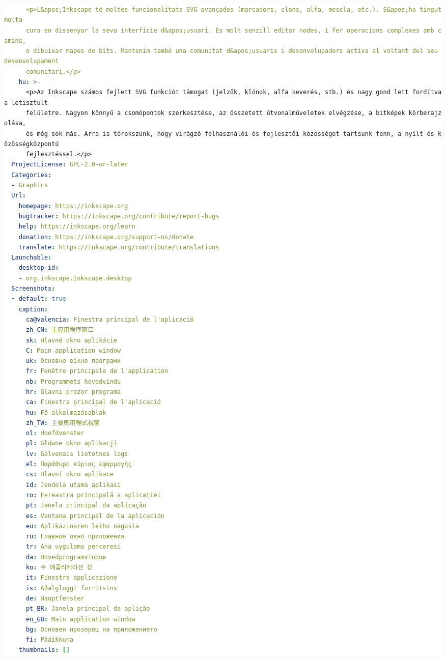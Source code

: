 ```yaml
      <p>L&apos;Inkscape té moltes funcionalitats SVG avançades (marcadors, clons, alfa, mescla, etc.). S&apos;ha tingut molta
      cura en dissenyar la seva interfície d&apos;usuari. És molt senzill editar nodes, i fer operacions complexes amb camins,
      o dibuixar mapes de bits. Mantenim també una comunitat d&apos;usuaris i desenvolupadors activa al voltant del seu desenvolupament
      comunitari.</p>
    hu: >-
      <p>Az Inkscape számos fejlett SVG funkciót támogat (jelzők, klónok, alfa keverés, stb.) és nagy gond lett fordítva a letisztult
      felületre. Nagyon könnyű a csomópontok szerkesztése, az összetett útvonalműveletek elvégzése, a bitképek körberajzolása,
      és még sok más. Arra is törekszünk, hogy virágzó felhasználói és fejlesztői közösséget tartsunk fenn, a nyílt és közösségközpontú
      fejlesztéssel.</p>
  ProjectLicense: GPL-2.0-or-later
  Categories:
  - Graphics
  Url:
    homepage: https://inkscape.org
    bugtracker: https://inkscape.org/contribute/report-bugs
    help: https://inkscape.org/learn
    donation: https://inkscape.org/support-us/donate
    translate: https://inkscape.org/contribute/translations
  Launchable:
    desktop-id:
    - org.inkscape.Inkscape.desktop
  Screenshots:
  - default: true
    caption:
      ca@valencia: Finestra principal de l'aplicació
      zh_CN: 主应用程序窗口
      sk: Hlavné okno aplikácie
      C: Main application window
      uk: Основне вікно програми
      fr: Fenêtre principale de l'application
      nb: Programmets hovedvindu
      hr: Glavni prozor programa
      ca: Finestra principal de l'aplicació
      hu: Fő alkalmazásablak
      zh_TW: 主要應用程式視窗
      nl: Hoofdvenster
      pl: Główne okno aplikacji
      lv: Galvenais lietotnes logs
      el: Παράθυρο κύριας εφαρμογής
      cs: Hlavní okno aplikace
      id: Jendela utama aplikasi
      ro: Fereastra principală a aplicației
      pt: Janela principal da aplicação
      es: Ventana principal de la aplicación
      eu: Aplikazioaren leiho nagusia
      ru: Главное окно приложения
      tr: Ana uygulama penceresi
      da: Hovedprogramvindue
      ko: 주 애플리케이션 창
      it: Finestra applicazione
      is: Aðalgluggi forritsins
      de: Hauptfenster
      pt_BR: Janela principal da aplição
      en_GB: Main application window
      bg: Основен прозорец на приложението
      fi: Pääikkuna
    thumbnails: []
```